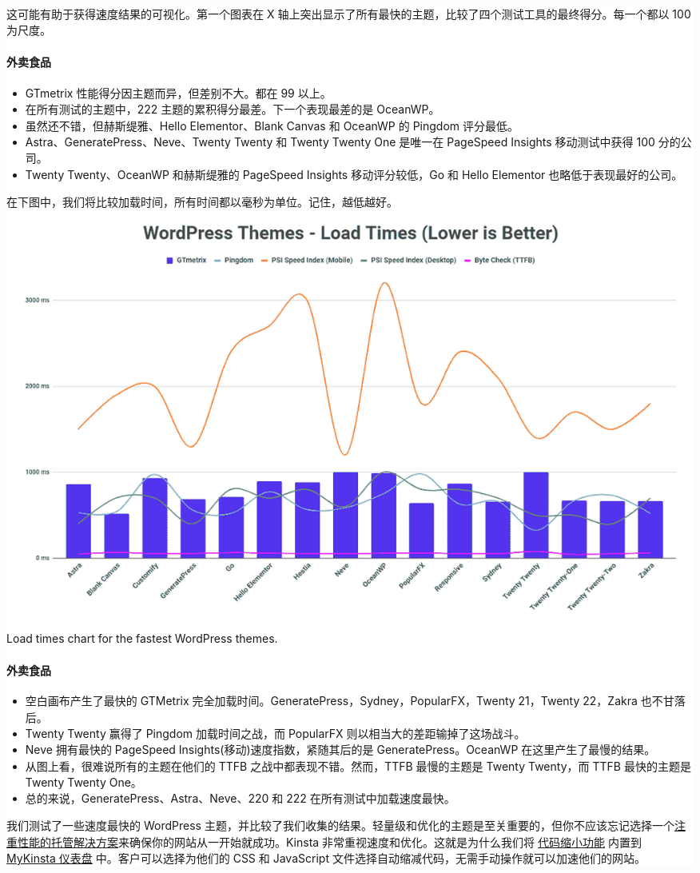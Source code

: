 
这可能有助于获得速度结果的可视化。第一个图表在 X 轴上突出显示了所有最快的主题，比较了四个测试工具的最终得分。每一个都以 100 为尺度。

#### 外卖食品

*   GTmetrix 性能得分因主题而异，但差别不大。都在 99 以上。
*   在所有测试的主题中，222 主题的累积得分最差。下一个表现最差的是 OceanWP。
*   虽然还不错，但赫斯缇雅、Hello Elementor、Blank Canvas 和 OceanWP 的 Pingdom 评分最低。
*   Astra、GeneratePress、Neve、Twenty Twenty 和 Twenty Twenty One 是唯一在 PageSpeed Insights 移动测试中获得 100 分的公司。
*   Twenty Twenty、OceanWP 和赫斯缇雅的 PageSpeed Insights 移动评分较低，Go 和 Hello Elementor 也略低于表现最好的公司。

在下图中，我们将比较加载时间，所有时间都以毫秒为单位。记住，越低越好。

![A load times chart of all the fastest WordPress themes we tested.](img/f5a5d6ea65046c63d04a14d5b1f68de9.png)

Load times chart for the fastest WordPress themes.



#### 外卖食品

*   空白画布产生了最快的 GTMetrix 完全加载时间。GeneratePress，Sydney，PopularFX，Twenty 21，Twenty 22，Zakra 也不甘落后。
*   Twenty Twenty 赢得了 Pingdom 加载时间之战，而 PopularFX 则以相当大的差距输掉了这场战斗。
*   Neve 拥有最快的 PageSpeed Insights(移动)速度指数，紧随其后的是 GeneratePress。OceanWP 在这里产生了最慢的结果。
*   从图上看，很难说所有的主题在他们的 TTFB 之战中都表现不错。然而，TTFB 最慢的主题是 Twenty Twenty，而 TTFB 最快的主题是 Twenty Twenty One。
*   总的来说，GeneratePress、Astra、Neve、220 和 222 在所有测试中加载速度最快。

我们测试了一些速度最快的 WordPress 主题，并比较了我们收集的结果。轻量级和优化的主题是至关重要的，但你不应该忘记选择一个[注重性能的托管解决方案](https://kinsta.com/wordpress-hosting/)来确保你的网站从一开始就成功。Kinsta 非常重视速度和优化。这就是为什么我们将 [代码缩小功能](https://kinsta.com/help/kinsta-cdn-code-minification) 内置到 [MyKinsta 仪表盘](https://kinsta.com/mykinsta/) 中。客户可以选择为他们的 CSS 和 JavaScript 文件选择自动缩减代码，无需手动操作就可以加速他们的网站。
